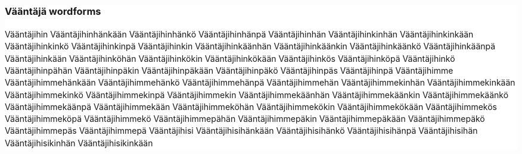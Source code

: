 
### Vääntäjä wordforms

Vääntäjihin
Vääntäjihinhänkään
Vääntäjihinhänkö
Vääntäjihinhänpä
Vääntäjihinhän
Vääntäjihinkinhän
Vääntäjihinkinkään
Vääntäjihinkinkö
Vääntäjihinkinpä
Vääntäjihinkin
Vääntäjihinkäänhän
Vääntäjihinkäänkin
Vääntäjihinkäänkö
Vääntäjihinkäänpä
Vääntäjihinkään
Vääntäjihinköhän
Vääntäjihinkökin
Vääntäjihinkökään
Vääntäjihinkös
Vääntäjihinköpä
Vääntäjihinkö
Vääntäjihinpähän
Vääntäjihinpäkin
Vääntäjihinpäkään
Vääntäjihinpäkö
Vääntäjihinpäs
Vääntäjihinpä
Vääntäjihimme
Vääntäjihimmehänkään
Vääntäjihimmehänkö
Vääntäjihimmehänpä
Vääntäjihimmehän
Vääntäjihimmekinhän
Vääntäjihimmekinkään
Vääntäjihimmekinkö
Vääntäjihimmekinpä
Vääntäjihimmekin
Vääntäjihimmekäänhän
Vääntäjihimmekäänkin
Vääntäjihimmekäänkö
Vääntäjihimmekäänpä
Vääntäjihimmekään
Vääntäjihimmeköhän
Vääntäjihimmekökin
Vääntäjihimmekökään
Vääntäjihimmekös
Vääntäjihimmeköpä
Vääntäjihimmekö
Vääntäjihimmepähän
Vääntäjihimmepäkin
Vääntäjihimmepäkään
Vääntäjihimmepäkö
Vääntäjihimmepäs
Vääntäjihimmepä
Vääntäjihisi
Vääntäjihisihänkään
Vääntäjihisihänkö
Vääntäjihisihänpä
Vääntäjihisihän
Vääntäjihisikinhän
Vääntäjihisikinkään